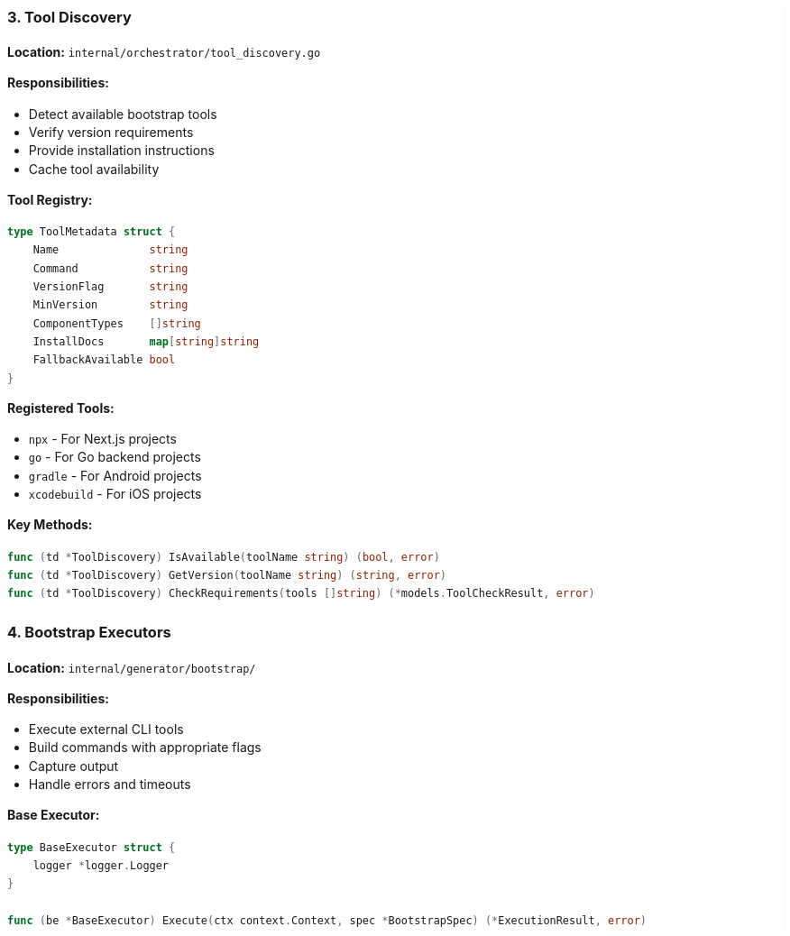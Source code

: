 ### 3. Tool Discovery

**Location:** `internal/orchestrator/tool_discovery.go`

**Responsibilities:**

- Detect available bootstrap tools
- Verify version requirements
- Provide installation instructions
- Cache tool availability

**Tool Registry:**

```go
type ToolMetadata struct {
    Name              string
    Command           string
    VersionFlag       string
    MinVersion        string
    ComponentTypes    []string
    InstallDocs       map[string]string
    FallbackAvailable bool
}
```

**Registered Tools:**

- `npx` - For Next.js projects
- `go` - For Go backend projects
- `gradle` - For Android projects
- `xcodebuild` - For iOS projects

**Key Methods:**

```go
func (td *ToolDiscovery) IsAvailable(toolName string) (bool, error)
func (td *ToolDiscovery) GetVersion(toolName string) (string, error)
func (td *ToolDiscovery) CheckRequirements(tools []string) (*models.ToolCheckResult, error)
```

### 4. Bootstrap Executors

**Location:** `internal/generator/bootstrap/`

**Responsibilities:**

- Execute external CLI tools
- Build commands with appropriate flags
- Capture output
- Handle errors and timeouts

**Base Executor:**

```go
type BaseExecutor struct {
    logger *logger.Logger
}

func (be *BaseExecutor) Execute(ctx context.Context, spec *BootstrapSpec) (*ExecutionResult, error)
```
